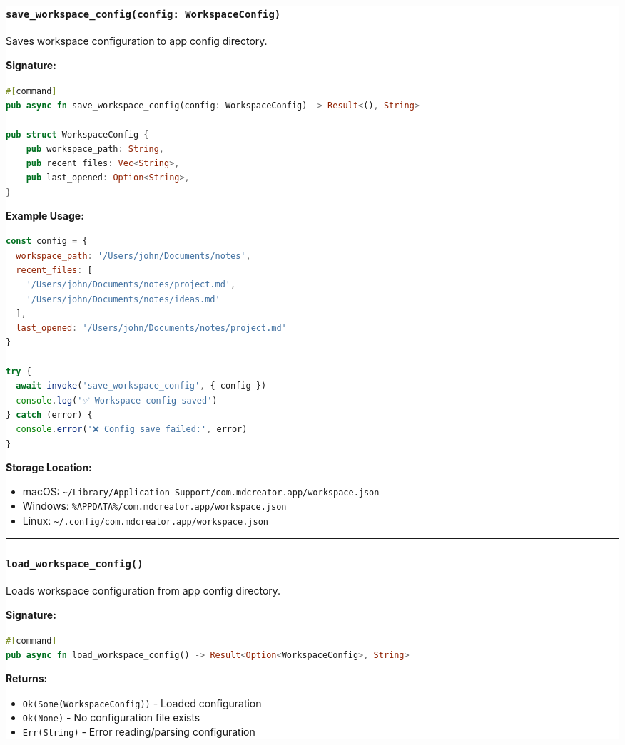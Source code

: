 ### `save_workspace_config(config: WorkspaceConfig)`

Saves workspace configuration to app config directory.

**Signature:**
```rust
#[command]
pub async fn save_workspace_config(config: WorkspaceConfig) -> Result<(), String>

pub struct WorkspaceConfig {
    pub workspace_path: String,
    pub recent_files: Vec<String>,
    pub last_opened: Option<String>,
}
```

**Example Usage:**
```javascript
const config = {
  workspace_path: '/Users/john/Documents/notes',
  recent_files: [
    '/Users/john/Documents/notes/project.md',
    '/Users/john/Documents/notes/ideas.md'
  ],
  last_opened: '/Users/john/Documents/notes/project.md'
}

try {
  await invoke('save_workspace_config', { config })
  console.log('✅ Workspace config saved')
} catch (error) {
  console.error('❌ Config save failed:', error)
}
```

**Storage Location:**
- macOS: `~/Library/Application Support/com.mdcreator.app/workspace.json`
- Windows: `%APPDATA%/com.mdcreator.app/workspace.json`
- Linux: `~/.config/com.mdcreator.app/workspace.json`

---

### `load_workspace_config()`

Loads workspace configuration from app config directory.

**Signature:**
```rust
#[command]
pub async fn load_workspace_config() -> Result<Option<WorkspaceConfig>, String>
```

**Returns:**
- `Ok(Some(WorkspaceConfig))` - Loaded configuration
- `Ok(None)` - No configuration file exists
- `Err(String)` - Error reading/parsing configuration
